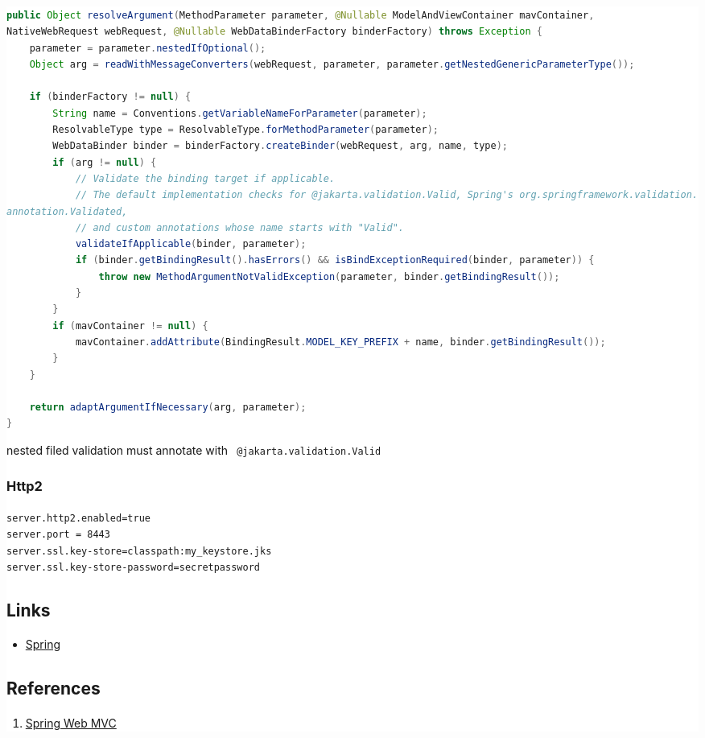 ```java
public Object resolveArgument(MethodParameter parameter, @Nullable ModelAndViewContainer mavContainer,
NativeWebRequest webRequest, @Nullable WebDataBinderFactory binderFactory) throws Exception {
    parameter = parameter.nestedIfOptional();
    Object arg = readWithMessageConverters(webRequest, parameter, parameter.getNestedGenericParameterType());

    if (binderFactory != null) {
        String name = Conventions.getVariableNameForParameter(parameter);
        ResolvableType type = ResolvableType.forMethodParameter(parameter);
        WebDataBinder binder = binderFactory.createBinder(webRequest, arg, name, type);
        if (arg != null) {
            // Validate the binding target if applicable.
            // The default implementation checks for @jakarta.validation.Valid, Spring's org.springframework.validation.annotation.Validated, 
            // and custom annotations whose name starts with "Valid".
            validateIfApplicable(binder, parameter);
            if (binder.getBindingResult().hasErrors() && isBindExceptionRequired(binder, parameter)) {
                throw new MethodArgumentNotValidException(parameter, binder.getBindingResult());
            }
        }
        if (mavContainer != null) {
            mavContainer.addAttribute(BindingResult.MODEL_KEY_PREFIX + name, binder.getBindingResult());
        }
    }

    return adaptArgumentIfNecessary(arg, parameter);
}
```
nested filed validation must annotate with ` @jakarta.validation.Valid`


### Http2

```properties
server.http2.enabled=true
server.port = 8443
server.ssl.key-store=classpath:my_keystore.jks
server.ssl.key-store-password=secretpassword
```

## Links

- [Spring](/docs/CS/Java/Spring/Spring.md)

## References

1. [Spring Web MVC](https://docs.spring.io/spring-framework/docs/current/reference/html/web.html#mvc)
